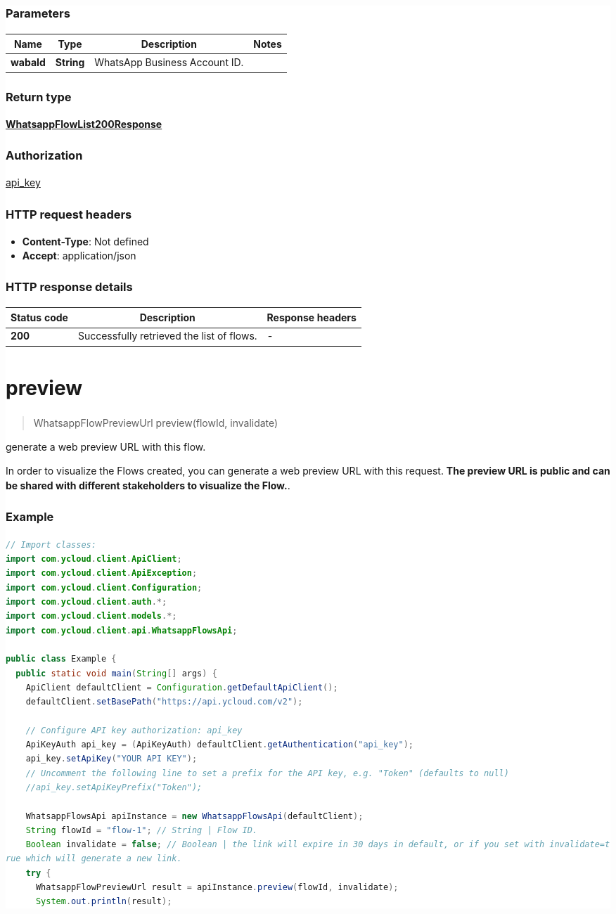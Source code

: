 ### Parameters

| Name | Type | Description  | Notes |
|------------- | ------------- | ------------- | -------------|
| **wabaId** | **String**| WhatsApp Business Account ID. | |

### Return type

[**WhatsappFlowList200Response**](WhatsappFlowList200Response.md)

### Authorization

[api_key](../README.md#api_key)

### HTTP request headers

 - **Content-Type**: Not defined
 - **Accept**: application/json

### HTTP response details
| Status code | Description | Response headers |
|-------------|-------------|------------------|
| **200** | Successfully retrieved the list of flows. |  -  |

<a name="preview"></a>
# **preview**
> WhatsappFlowPreviewUrl preview(flowId, invalidate)

generate a web preview URL with this flow.

In order to visualize the Flows created, you can generate a web preview URL with this request. **The preview URL is public and can be shared with different stakeholders to visualize the Flow.**.

### Example
```java
// Import classes:
import com.ycloud.client.ApiClient;
import com.ycloud.client.ApiException;
import com.ycloud.client.Configuration;
import com.ycloud.client.auth.*;
import com.ycloud.client.models.*;
import com.ycloud.client.api.WhatsappFlowsApi;

public class Example {
  public static void main(String[] args) {
    ApiClient defaultClient = Configuration.getDefaultApiClient();
    defaultClient.setBasePath("https://api.ycloud.com/v2");
    
    // Configure API key authorization: api_key
    ApiKeyAuth api_key = (ApiKeyAuth) defaultClient.getAuthentication("api_key");
    api_key.setApiKey("YOUR API KEY");
    // Uncomment the following line to set a prefix for the API key, e.g. "Token" (defaults to null)
    //api_key.setApiKeyPrefix("Token");

    WhatsappFlowsApi apiInstance = new WhatsappFlowsApi(defaultClient);
    String flowId = "flow-1"; // String | Flow ID.
    Boolean invalidate = false; // Boolean | the link will expire in 30 days in default, or if you set with invalidate=true which will generate a new link.
    try {
      WhatsappFlowPreviewUrl result = apiInstance.preview(flowId, invalidate);
      System.out.println(result);
```